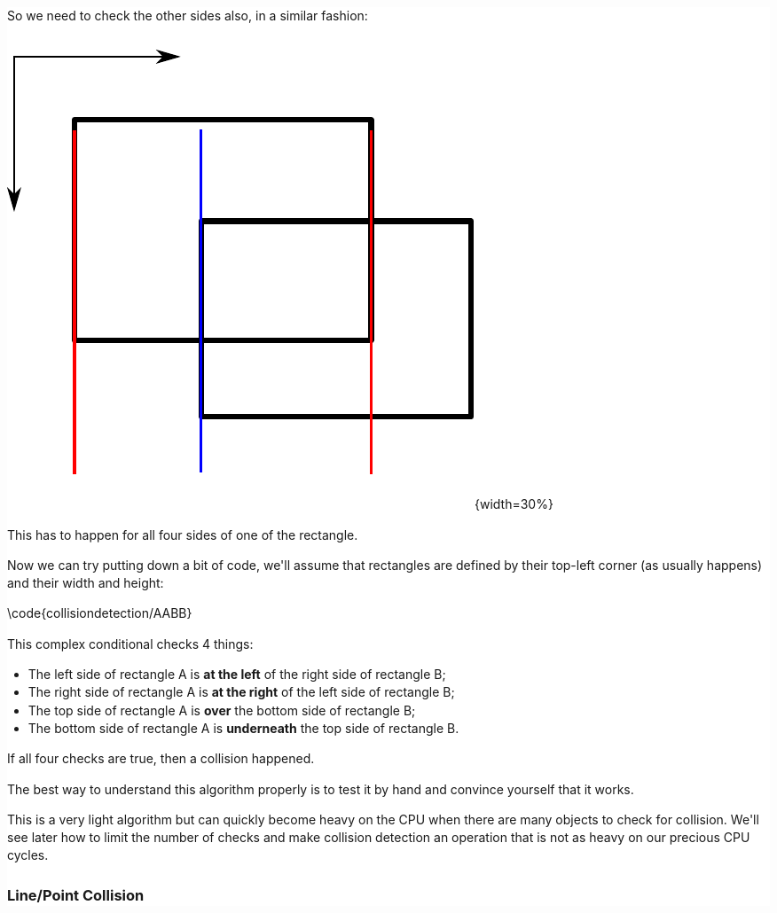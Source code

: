 So we need to check the other sides also, in a similar fashion:

![An example of a left-right check](./images/collision_detection/AABB4.pdf){width=30%}

This has to happen for all four sides of one of the rectangle.

Now we can try putting down a bit of code, we'll assume that rectangles are defined by their top-left corner (as usually happens) and their width and height:

\code{collisiondetection/AABB}

This complex conditional checks 4 things:

- The left side of rectangle A is **at the left** of the right side of rectangle B;
- The right side of rectangle A is **at the right** of the left side of rectangle B;
- The top side of rectangle A is **over** the bottom side of rectangle B;
- The bottom side of rectangle A is **underneath** the top side of rectangle B.

If all four checks are true, then a collision happened.

The best way to understand this algorithm properly is to test it by hand and convince yourself that it works.

This is a very light algorithm but can quickly become heavy on the CPU when there are many objects to check for collision. We'll see later how to limit the number of checks and make collision detection an operation that is not as heavy on our precious CPU cycles.

### Line/Point Collision
